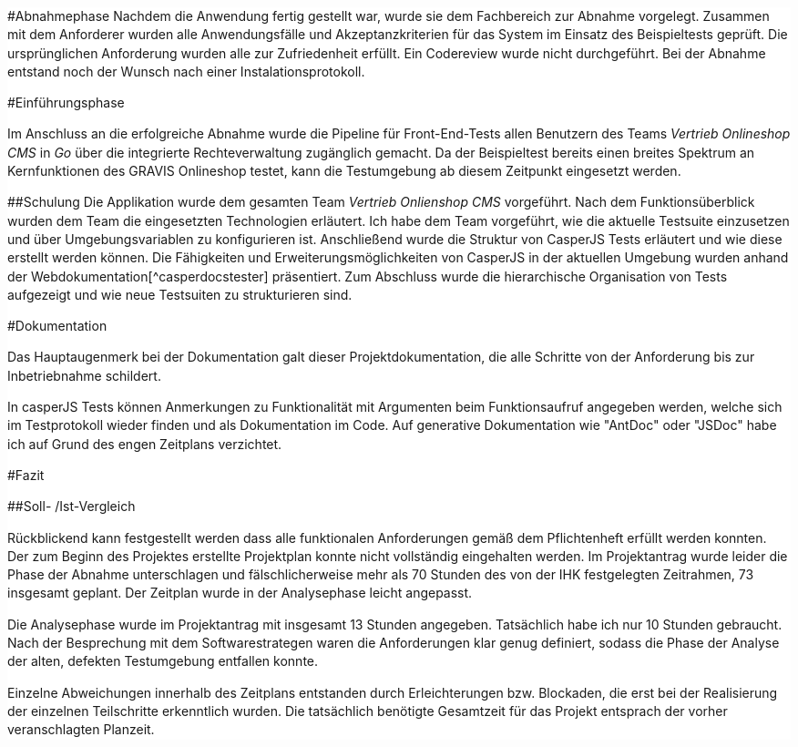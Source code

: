 #Abnahmephase
Nachdem die Anwendung fertig gestellt war, wurde sie dem Fachbereich zur Abnahme vorgelegt. Zusammen mit dem Anforderer wurden alle Anwendungsfälle und Akzeptanzkriterien für das System im Einsatz des Beispieltests geprüft. Die ursprünglichen Anforderung wurden alle zur Zufriedenheit erfüllt. Ein Codereview wurde nicht durchgeführt.
Bei der Abnahme entstand noch der Wunsch nach einer Instalationsprotokoll.


#Einführungsphase

Im Anschluss an die erfolgreiche Abnahme wurde die Pipeline für Front-End-Tests allen Benutzern des Teams *Vertrieb Onlineshop CMS* in *Go* über die integrierte Rechteverwaltung zugänglich gemacht. Da der Beispieltest bereits einen breites Spektrum an Kernfunktionen des GRAVIS Onlineshop testet, kann die Testumgebung ab diesem Zeitpunkt eingesetzt werden.


##Schulung
Die Applikation wurde dem gesamten Team *Vertrieb Onlienshop CMS* vorgeführt. Nach dem Funktionsüberblick wurden dem Team die eingesetzten Technologien erläutert. Ich habe dem Team vorgeführt, wie die aktuelle Testsuite einzusetzen und über Umgebungsvariablen zu konfigurieren ist.  Anschließend wurde die Struktur von CasperJS Tests erläutert und wie diese erstellt werden können.  Die Fähigkeiten und Erweiterungsmöglichkeiten von CasperJS in der aktuellen Umgebung wurden anhand der Webdokumentation[^casperdocstester] präsentiert. Zum Abschluss wurde die hierarchische Organisation von Tests aufgezeigt und wie neue Testsuiten zu strukturieren sind.

[^ressurectioweb]:https://chrome.google.com/webstore/detail/resurrectio/kicncbplfjgjlliddogifpohdhkbjogm

#Dokumentation


Das Hauptaugenmerk bei der Dokumentation galt dieser Projektdokumentation, die alle Schritte von der Anforderung bis zur Inbetriebnahme schildert.


In casperJS Tests können Anmerkungen zu Funktionalität mit Argumenten beim Funktionsaufruf angegeben werden, welche sich im Testprotokoll wieder finden und als Dokumentation im Code.
Auf generative Dokumentation wie "AntDoc" oder "JSDoc" habe ich auf Grund des engen Zeitplans verzichtet.


#Fazit



##Soll- /Ist-Vergleich

Rückblickend kann festgestellt werden dass alle funktionalen Anforderungen gemäß dem Pflichtenheft erfüllt werden konnten.
Der zum Beginn des Projektes erstellte Projektplan konnte nicht vollständig eingehalten werden.  Im Projektantrag wurde leider die Phase der Abnahme unterschlagen und fälschlicherweise mehr als 70 Stunden des von der IHK festgelegten Zeitrahmen, 73 insgesamt geplant. Der Zeitplan wurde in der Analysephase leicht angepasst.

Die Analysephase wurde im Projektantrag mit insgesamt 13 Stunden angegeben. Tatsächlich habe ich nur 10 Stunden gebraucht. Nach der Besprechung mit dem Softwarestrategen waren die Anforderungen klar genug definiert, sodass die Phase der Analyse der alten, defekten Testumgebung entfallen konnte. 

 Einzelne Abweichungen innerhalb des Zeitplans entstanden durch Erleichterungen bzw. Blockaden, die erst bei der Realisierung der einzelnen Teilschritte erkenntlich wurden. Die tatsächlich benötigte Gesamtzeit für das Projekt entsprach  der vorher veranschlagten Planzeit. 


[^graweb]: GRAVIS Onlineshop www.gravis.de
[^mdsweb]: MDS Onlineshop mds.mobilcom-debitel.de
[^UIUSUS]: Der GRAVIS Onlineshop wird in drei Instanzen betrieben: Einer Integrationsumgebung die immer den aktuellsten Code enthält, einer Staging-Umgebung für Abnahmen und Tests neuer Features und einem Echt-System welches die Kunden für tatsächliche Bestellungen nutzen.
[^hourlyrate]: Stundensätze wurden aus dem Unternehmensinternen Controlling bereitgestellt
[^brewweb]: brew.sh , sehr weit verbreitetes Paketverwaltungssystem für MacOS X zum nachrüsten. Wird nicht von Apple gepflegt.     